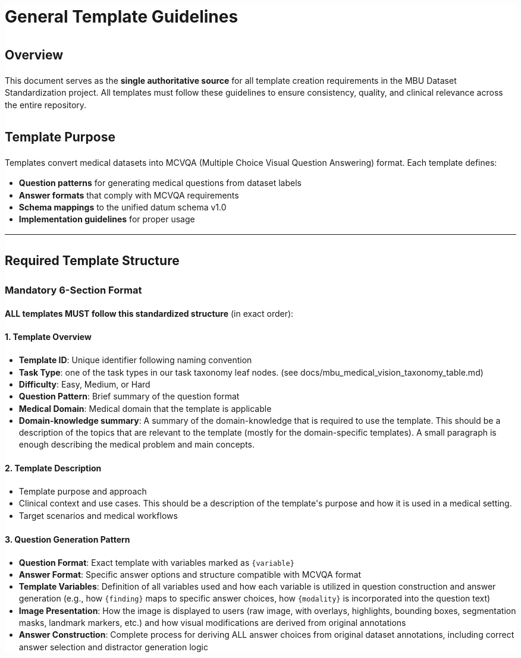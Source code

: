 # General Template Guidelines

## Overview

This document serves as the **single authoritative source** for all template creation requirements in the MBU Dataset Standardization project. All templates must follow these guidelines to ensure consistency, quality, and clinical relevance across the entire repository.

## Template Purpose

Templates convert medical datasets into MCVQA (Multiple Choice Visual Question Answering) format. Each template defines:
- **Question patterns** for generating medical questions from dataset labels
- **Answer formats** that comply with MCVQA requirements  
- **Schema mappings** to the unified datum schema v1.0
- **Implementation guidelines** for proper usage

---

## Required Template Structure

### Mandatory 6-Section Format

**ALL templates MUST follow this standardized structure** (in exact order):

#### 1. Template Overview
- **Template ID**: Unique identifier following naming convention
- **Task Type**: one of the task types in our task taxonomy leaf nodes. (see docs/mbu_medical_vision_taxonomy_table.md)
- **Difficulty**: Easy, Medium, or Hard
- **Question Pattern**: Brief summary of the question format
- **Medical Domain**: Medical domain that the template is applicable
- **Domain-knowledge summary**: A summary of the domain-knowledge that is required to use the template. This should be a description of the topics that are relevant to the template (mostly for the domain-specific templates). A small paragraph is enough describing the medical problem and main concepts. 

#### 2. Template Description  
- Template purpose and approach
- Clinical context and use cases. This should be a description of the template's purpose and how it is used in a medical setting.
- Target scenarios and medical workflows

#### 3. Question Generation Pattern
- **Question Format**: Exact template with variables marked as `{variable}`
- **Answer Format**: Specific answer options and structure compatible with MCVQA format
- **Template Variables**: Definition of all variables used and how each variable is utilized in question construction and answer generation (e.g., how `{finding}` maps to specific answer choices, how `{modality}` is incorporated into the question text)
- **Image Presentation**: How the image is displayed to users (raw image, with overlays, highlights, bounding boxes, segmentation masks, landmark markers, etc.) and how visual modifications are derived from original annotations
- **Answer Construction**: Complete process for deriving ALL answer choices from original dataset annotations, including correct answer selection and distractor generation logic
